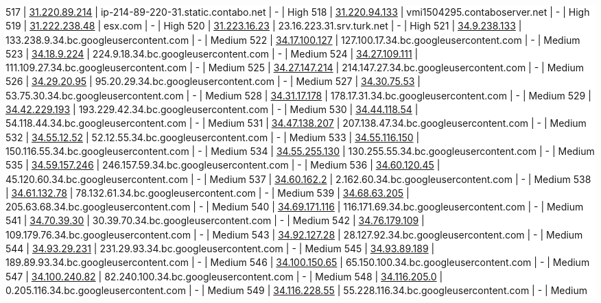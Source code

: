 517 | [31.220.89.214](https://vuldb.com/?ip.31.220.89.214) | ip-214-89-220-31.static.contabo.net | - | High
518 | [31.220.94.133](https://vuldb.com/?ip.31.220.94.133) | vmi1504295.contaboserver.net | - | High
519 | [31.222.238.48](https://vuldb.com/?ip.31.222.238.48) | esx.com | - | High
520 | [31.223.16.23](https://vuldb.com/?ip.31.223.16.23) | 23.16.223.31.srv.turk.net | - | High
521 | [34.9.238.133](https://vuldb.com/?ip.34.9.238.133) | 133.238.9.34.bc.googleusercontent.com | - | Medium
522 | [34.17.100.127](https://vuldb.com/?ip.34.17.100.127) | 127.100.17.34.bc.googleusercontent.com | - | Medium
523 | [34.18.9.224](https://vuldb.com/?ip.34.18.9.224) | 224.9.18.34.bc.googleusercontent.com | - | Medium
524 | [34.27.109.111](https://vuldb.com/?ip.34.27.109.111) | 111.109.27.34.bc.googleusercontent.com | - | Medium
525 | [34.27.147.214](https://vuldb.com/?ip.34.27.147.214) | 214.147.27.34.bc.googleusercontent.com | - | Medium
526 | [34.29.20.95](https://vuldb.com/?ip.34.29.20.95) | 95.20.29.34.bc.googleusercontent.com | - | Medium
527 | [34.30.75.53](https://vuldb.com/?ip.34.30.75.53) | 53.75.30.34.bc.googleusercontent.com | - | Medium
528 | [34.31.17.178](https://vuldb.com/?ip.34.31.17.178) | 178.17.31.34.bc.googleusercontent.com | - | Medium
529 | [34.42.229.193](https://vuldb.com/?ip.34.42.229.193) | 193.229.42.34.bc.googleusercontent.com | - | Medium
530 | [34.44.118.54](https://vuldb.com/?ip.34.44.118.54) | 54.118.44.34.bc.googleusercontent.com | - | Medium
531 | [34.47.138.207](https://vuldb.com/?ip.34.47.138.207) | 207.138.47.34.bc.googleusercontent.com | - | Medium
532 | [34.55.12.52](https://vuldb.com/?ip.34.55.12.52) | 52.12.55.34.bc.googleusercontent.com | - | Medium
533 | [34.55.116.150](https://vuldb.com/?ip.34.55.116.150) | 150.116.55.34.bc.googleusercontent.com | - | Medium
534 | [34.55.255.130](https://vuldb.com/?ip.34.55.255.130) | 130.255.55.34.bc.googleusercontent.com | - | Medium
535 | [34.59.157.246](https://vuldb.com/?ip.34.59.157.246) | 246.157.59.34.bc.googleusercontent.com | - | Medium
536 | [34.60.120.45](https://vuldb.com/?ip.34.60.120.45) | 45.120.60.34.bc.googleusercontent.com | - | Medium
537 | [34.60.162.2](https://vuldb.com/?ip.34.60.162.2) | 2.162.60.34.bc.googleusercontent.com | - | Medium
538 | [34.61.132.78](https://vuldb.com/?ip.34.61.132.78) | 78.132.61.34.bc.googleusercontent.com | - | Medium
539 | [34.68.63.205](https://vuldb.com/?ip.34.68.63.205) | 205.63.68.34.bc.googleusercontent.com | - | Medium
540 | [34.69.171.116](https://vuldb.com/?ip.34.69.171.116) | 116.171.69.34.bc.googleusercontent.com | - | Medium
541 | [34.70.39.30](https://vuldb.com/?ip.34.70.39.30) | 30.39.70.34.bc.googleusercontent.com | - | Medium
542 | [34.76.179.109](https://vuldb.com/?ip.34.76.179.109) | 109.179.76.34.bc.googleusercontent.com | - | Medium
543 | [34.92.127.28](https://vuldb.com/?ip.34.92.127.28) | 28.127.92.34.bc.googleusercontent.com | - | Medium
544 | [34.93.29.231](https://vuldb.com/?ip.34.93.29.231) | 231.29.93.34.bc.googleusercontent.com | - | Medium
545 | [34.93.89.189](https://vuldb.com/?ip.34.93.89.189) | 189.89.93.34.bc.googleusercontent.com | - | Medium
546 | [34.100.150.65](https://vuldb.com/?ip.34.100.150.65) | 65.150.100.34.bc.googleusercontent.com | - | Medium
547 | [34.100.240.82](https://vuldb.com/?ip.34.100.240.82) | 82.240.100.34.bc.googleusercontent.com | - | Medium
548 | [34.116.205.0](https://vuldb.com/?ip.34.116.205.0) | 0.205.116.34.bc.googleusercontent.com | - | Medium
549 | [34.116.228.55](https://vuldb.com/?ip.34.116.228.55) | 55.228.116.34.bc.googleusercontent.com | - | Medium
